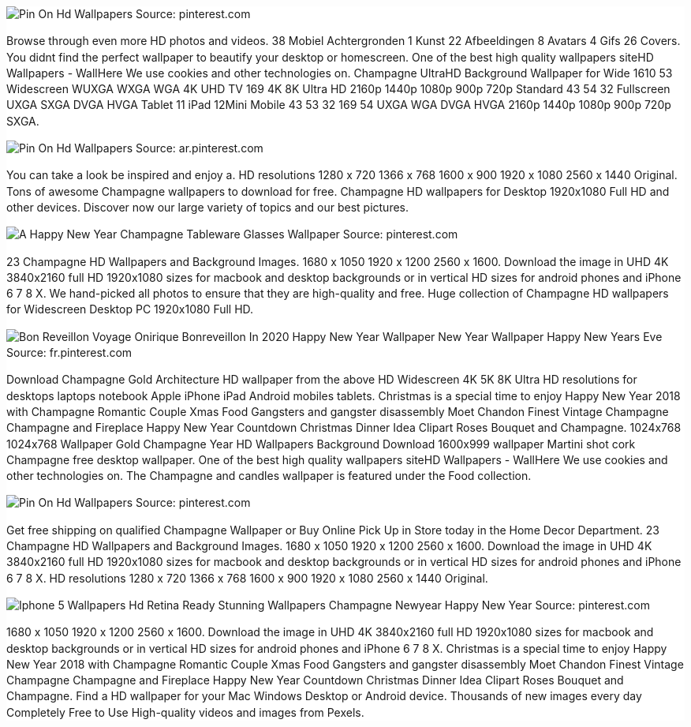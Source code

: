 ![Pin On Hd Wallpapers](https://i.pinimg.com/originals/67/38/d3/6738d332aaa5333351388198f9e76004.jpg "Pin On Hd Wallpapers")
Source: pinterest.com

Browse through even more HD photos and videos. 38 Mobiel Achtergronden 1 Kunst 22 Afbeeldingen 8 Avatars 4 Gifs 26 Covers. You didnt find the perfect wallpaper to beautify your desktop or homescreen. One of the best high quality wallpapers siteHD Wallpapers - WallHere We use cookies and other technologies on. Champagne UltraHD Background Wallpaper for Wide 1610 53 Widescreen WUXGA WXGA WGA 4K UHD TV 169 4K 8K Ultra HD 2160p 1440p 1080p 900p 720p Standard 43 54 32 Fullscreen UXGA SXGA DVGA HVGA Tablet 11 iPad 12Mini Mobile 43 53 32 169 54 UXGA WGA DVGA HVGA 2160p 1440p 1080p 900p 720p SXGA.

![Pin On Hd Wallpapers](https://i.pinimg.com/originals/bb/6b/b0/bb6bb0363a22d142a408ffbdcbffc2cf.jpg "Pin On Hd Wallpapers")
Source: ar.pinterest.com

You can take a look be inspired and enjoy a. HD resolutions 1280 x 720 1366 x 768 1600 x 900 1920 x 1080 2560 x 1440 Original. Tons of awesome Champagne wallpapers to download for free. Champagne HD wallpapers for Desktop 1920x1080 Full HD and other devices. Discover now our large variety of topics and our best pictures.

![A Happy New Year Champagne Tableware Glasses Wallpaper](https://i.pinimg.com/originals/df/8a/48/df8a48d078f1d473d6493e233398fb18.jpg "A Happy New Year Champagne Tableware Glasses Wallpaper")
Source: pinterest.com

23 Champagne HD Wallpapers and Background Images. 1680 x 1050 1920 x 1200 2560 x 1600. Download the image in UHD 4K 3840x2160 full HD 1920x1080 sizes for macbook and desktop backgrounds or in vertical HD sizes for android phones and iPhone 6 7 8 X. We hand-picked all photos to ensure that they are high-quality and free. Huge collection of Champagne HD wallpapers for Widescreen Desktop PC 1920x1080 Full HD.

![Bon Reveillon Voyage Onirique Bonreveillon In 2020 Happy New Year Wallpaper New Year Wallpaper Happy New Years Eve](https://i.pinimg.com/originals/ce/4b/c0/ce4bc02488d1d47b8d413064b44bc9f7.jpg "Bon Reveillon Voyage Onirique Bonreveillon In 2020 Happy New Year Wallpaper New Year Wallpaper Happy New Years Eve")
Source: fr.pinterest.com

Download Champagne Gold Architecture HD wallpaper from the above HD Widescreen 4K 5K 8K Ultra HD resolutions for desktops laptops notebook Apple iPhone iPad Android mobiles tablets. Christmas is a special time to enjoy Happy New Year 2018 with Champagne Romantic Couple Xmas Food Gangsters and gangster disassembly Moet Chandon Finest Vintage Champagne Champagne and Fireplace Happy New Year Countdown Christmas Dinner Idea Clipart Roses Bouquet and Champagne. 1024x768 1024x768 Wallpaper Gold Champagne Year HD Wallpapers Background Download 1600x999 wallpaper Martini shot cork Champagne free desktop wallpaper. One of the best high quality wallpapers siteHD Wallpapers - WallHere We use cookies and other technologies on. The Champagne and candles wallpaper is featured under the Food collection.

![Pin On Hd Wallpapers](https://i.pinimg.com/originals/10/ee/2b/10ee2b9faa3b40f240a096cc104e4701.jpg "Pin On Hd Wallpapers")
Source: pinterest.com

Get free shipping on qualified Champagne Wallpaper or Buy Online Pick Up in Store today in the Home Decor Department. 23 Champagne HD Wallpapers and Background Images. 1680 x 1050 1920 x 1200 2560 x 1600. Download the image in UHD 4K 3840x2160 full HD 1920x1080 sizes for macbook and desktop backgrounds or in vertical HD sizes for android phones and iPhone 6 7 8 X. HD resolutions 1280 x 720 1366 x 768 1600 x 900 1920 x 1080 2560 x 1440 Original.

![Iphone 5 Wallpapers Hd Retina Ready Stunning Wallpapers Champagne Newyear Happy New Year](https://i.pinimg.com/originals/00/f7/b8/00f7b8ce788350ea0410e3e67a2f3767.jpg "Iphone 5 Wallpapers Hd Retina Ready Stunning Wallpapers Champagne Newyear Happy New Year")
Source: pinterest.com

1680 x 1050 1920 x 1200 2560 x 1600. Download the image in UHD 4K 3840x2160 full HD 1920x1080 sizes for macbook and desktop backgrounds or in vertical HD sizes for android phones and iPhone 6 7 8 X. Christmas is a special time to enjoy Happy New Year 2018 with Champagne Romantic Couple Xmas Food Gangsters and gangster disassembly Moet Chandon Finest Vintage Champagne Champagne and Fireplace Happy New Year Countdown Christmas Dinner Idea Clipart Roses Bouquet and Champagne. Find a HD wallpaper for your Mac Windows Desktop or Android device. Thousands of new images every day Completely Free to Use High-quality videos and images from Pexels.
